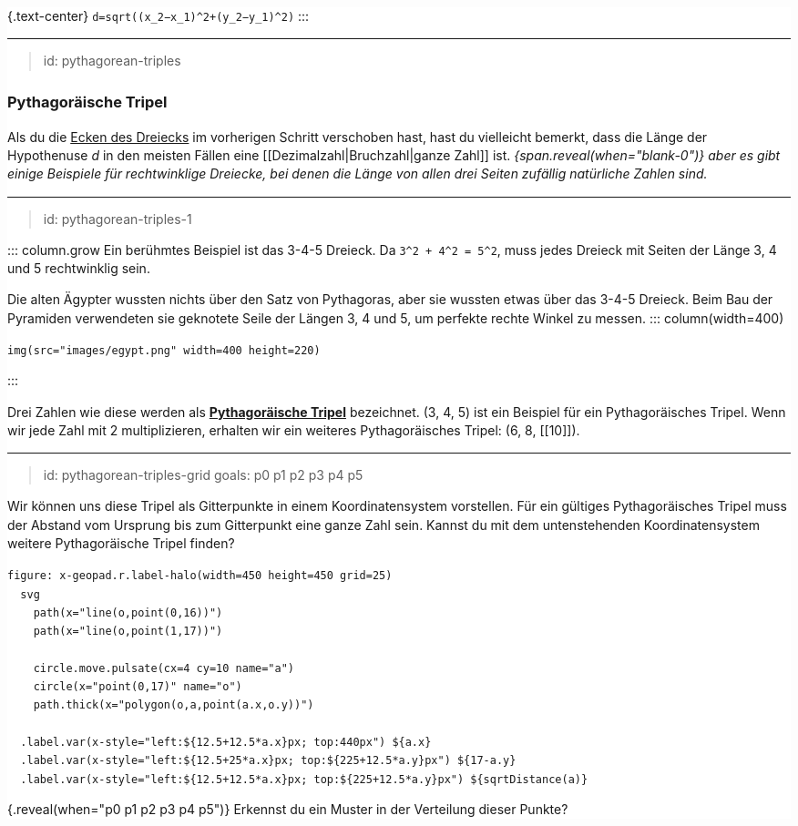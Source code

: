 {.text-center} `d=sqrt((x_2−x_1)^2+(y_2−y_1)^2)`
:::

---
> id: pythagorean-triples

### Pythagoräische Tripel

Als du die [Ecken des Dreiecks](->#tri-move) im vorherigen Schritt verschoben hast, hast
du vielleicht bemerkt, dass die Länge der Hypothenuse _d_
in den meisten Fällen eine [[Dezimalzahl|Bruchzahl|ganze Zahl]] ist.
_{span.reveal(when="blank-0")} aber es gibt einige Beispiele für rechtwinklige
Dreiecke, bei denen die Länge von *allen drei Seiten* zufällig *natürliche Zahlen* sind._

---
> id: pythagorean-triples-1

::: column.grow
Ein berühmtes Beispiel ist das 3-4-5 Dreieck. Da `3^2 + 4^2 = 5^2`, muss jedes Dreieck
mit Seiten der Länge 3, 4 und 5 rechtwinklig sein.

Die alten Ägypter wussten nichts über den Satz von Pythagoras, aber sie wussten etwas
über das 3-4-5 Dreieck. Beim Bau der Pyramiden verwendeten sie geknotete Seile
der Längen 3, 4 und 5, um perfekte rechte Winkel zu messen.
::: column(width=400)

    img(src="images/egypt.png" width=400 height=220)

:::

Drei Zahlen wie diese werden als [__Pythagoräische Tripel__](gloss:pythagorean-triple) bezeichnet.
(3, 4, 5) ist ein Beispiel für ein Pythagoräisches Tripel. Wenn wir jede Zahl
mit 2 multiplizieren, erhalten wir ein weiteres Pythagoräisches Tripel: (6, 8, [[10]]).

---
> id: pythagorean-triples-grid
> goals: p0 p1 p2 p3 p4 p5

Wir können uns diese Tripel als Gitterpunkte in einem Koordinatensystem vorstellen. Für ein
gültiges Pythagoräisches Tripel muss der Abstand vom Ursprung bis zum Gitterpunkt eine ganze Zahl
sein. Kannst du mit dem untenstehenden Koordinatensystem weitere
Pythagoräische Tripel finden?

    figure: x-geopad.r.label-halo(width=450 height=450 grid=25)
      svg
        path(x="line(o,point(0,16))")
        path(x="line(o,point(1,17))")

        circle.move.pulsate(cx=4 cy=10 name="a")
        circle(x="point(0,17)" name="o")
        path.thick(x="polygon(o,a,point(a.x,o.y))")

      .label.var(x-style="left:${12.5+12.5*a.x}px; top:440px") ${a.x}
      .label.var(x-style="left:${12.5+25*a.x}px; top:${225+12.5*a.y}px") ${17-a.y}
      .label.var(x-style="left:${12.5+12.5*a.x}px; top:${225+12.5*a.y}px") ${sqrtDistance(a)}

{.reveal(when="p0 p1 p2 p3 p4 p5")} Erkennst du ein Muster in der
Verteilung dieser Punkte? 
